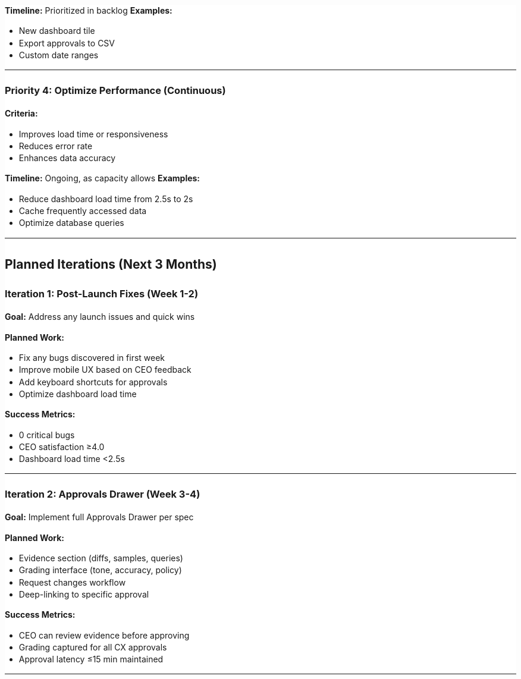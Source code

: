 **Timeline:** Prioritized in backlog
**Examples:**
- New dashboard tile
- Export approvals to CSV
- Custom date ranges

---

### Priority 4: Optimize Performance (Continuous)
**Criteria:**
- Improves load time or responsiveness
- Reduces error rate
- Enhances data accuracy

**Timeline:** Ongoing, as capacity allows
**Examples:**
- Reduce dashboard load time from 2.5s to 2s
- Cache frequently accessed data
- Optimize database queries

---

## Planned Iterations (Next 3 Months)

### Iteration 1: Post-Launch Fixes (Week 1-2)
**Goal:** Address any launch issues and quick wins

**Planned Work:**
- Fix any bugs discovered in first week
- Improve mobile UX based on CEO feedback
- Add keyboard shortcuts for approvals
- Optimize dashboard load time

**Success Metrics:**
- 0 critical bugs
- CEO satisfaction ≥4.0
- Dashboard load time <2.5s

---

### Iteration 2: Approvals Drawer (Week 3-4)
**Goal:** Implement full Approvals Drawer per spec

**Planned Work:**
- Evidence section (diffs, samples, queries)
- Grading interface (tone, accuracy, policy)
- Request changes workflow
- Deep-linking to specific approval

**Success Metrics:**
- CEO can review evidence before approving
- Grading captured for all CX approvals
- Approval latency ≤15 min maintained

---